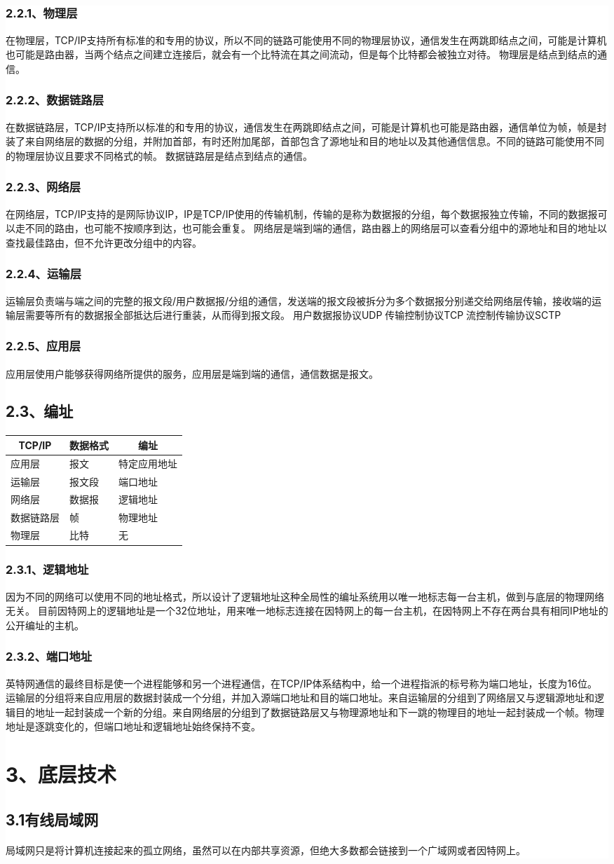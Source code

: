 ### 2.2.1、物理层
在物理层，TCP/IP支持所有标准的和专用的协议，所以不同的链路可能使用不同的物理层协议，通信发生在两跳即结点之间，可能是计算机也可能是路由器，当两个结点之间建立连接后，就会有一个比特流在其之间流动，但是每个比特都会被独立对待。
物理层是结点到结点的通信。
### 2.2.2、数据链路层
在数据链路层，TCP/IP支持所以标准的和专用的协议，通信发生在两跳即结点之间，可能是计算机也可能是路由器，通信单位为帧，帧是封装了来自网络层的数据的分组，并附加首部，有时还附加尾部，首部包含了源地址和目的地址以及其他通信信息。不同的链路可能使用不同的物理层协议且要求不同格式的帧。
数据链路层是结点到结点的通信。
### 2.2.3、网络层
在网络层，TCP/IP支持的是网际协议IP，IP是TCP/IP使用的传输机制，传输的是称为数据报的分组，每个数据报独立传输，不同的数据报可以走不同的路由，也可能不按顺序到达，也可能会重复。
网络层是端到端的通信，路由器上的网络层可以查看分组中的源地址和目的地址以查找最佳路由，但不允许更改分组中的内容。
### 2.2.4、运输层
运输层负责端与端之间的完整的报文段/用户数据报/分组的通信，发送端的报文段被拆分为多个数据报分别递交给网络层传输，接收端的运输层需要等所有的数据报全部抵达后进行重装，从而得到报文段。
用户数据报协议UDP
传输控制协议TCP
流控制传输协议SCTP
### 2.2.5、应用层
应用层使用户能够获得网络所提供的服务，应用层是端到端的通信，通信数据是报文。
## 2.3、编址

|TCP/IP | 数据格式 |编址|
|-----|----|----|
|应用层| 报文 |特定应用地址|
|运输层| 报文段 |端口地址|
|网络层| 数据报 |逻辑地址|
|数据链路层| 帧 |物理地址
|物理层| 比特 |无|

### 2.3.1、逻辑地址
因为不同的网络可以使用不同的地址格式，所以设计了逻辑地址这种全局性的编址系统用以唯一地标志每一台主机，做到与底层的物理网络无关。
目前因特网上的逻辑地址是一个32位地址，用来唯一地标志连接在因特网上的每一台主机，在因特网上不存在两台具有相同IP地址的公开编址的主机。

### 2.3.2、端口地址
英特网通信的最终目标是使一个进程能够和另一个进程通信，在TCP/IP体系结构中，给一个进程指派的标号称为端口地址，长度为16位。
运输层的分组将来自应用层的数据封装成一个分组，并加入源端口地址和目的端口地址。来自运输层的分组到了网络层又与逻辑源地址和逻辑目的地址一起封装成一个新的分组。来自网络层的分组到了数据链路层又与物理源地址和下一跳的物理目的地址一起封装成一个帧。物理地址是逐跳变化的，但端口地址和逻辑地址始终保持不变。



# 3、底层技术

## 3.1有线局域网
局域网只是将计算机连接起来的孤立网络，虽然可以在内部共享资源，但绝大多数都会链接到一个广域网或者因特网上。
